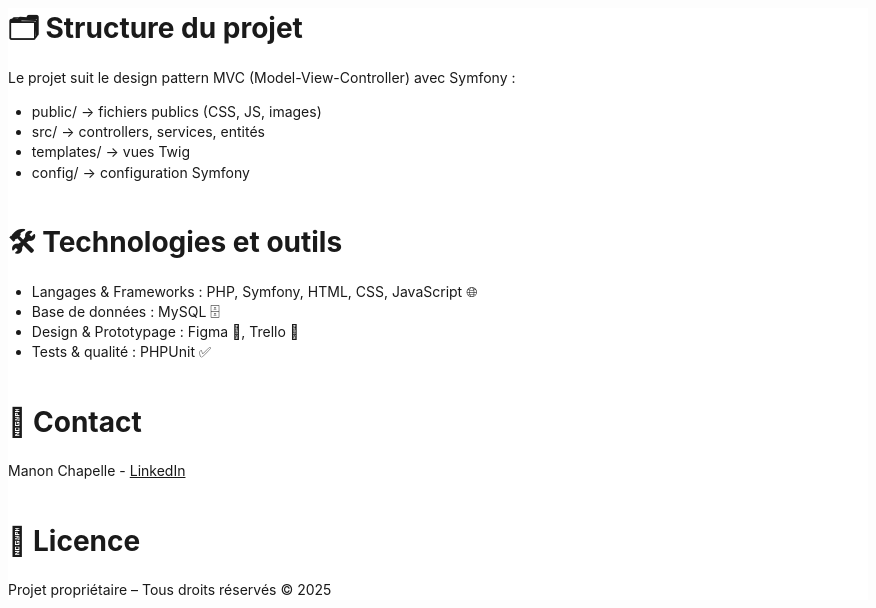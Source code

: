 # 🗂 Structure du projet

Le projet suit le design pattern MVC (Model-View-Controller) avec Symfony :

- public/           -> fichiers publics (CSS, JS, images)
- src/              -> controllers, services, entités
- templates/        -> vues Twig
- config/           -> configuration Symfony

#  🛠 Technologies et outils

- Langages & Frameworks : PHP, Symfony, HTML, CSS, JavaScript 🌐
- Base de données : MySQL 🗄️
- Design & Prototypage : Figma 🎨, Trello 📐
- Tests & qualité : PHPUnit ✅

# 📧 Contact

Manon Chapelle - [LinkedIn](https://www.linkedin.com/in/manon-chapelle67/)

# 📝 Licence
Projet propriétaire – Tous droits réservés © 2025

